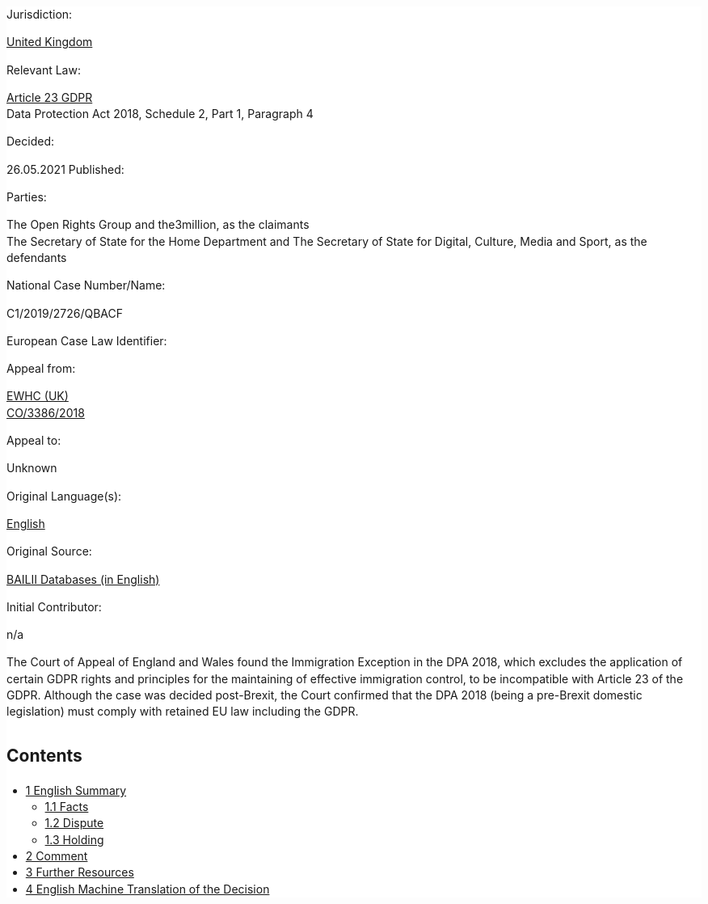 Jurisdiction:

[United Kingdom](/index.php?title=Category:United_Kingdom "Category:United Kingdom")

Relevant Law:

[Article 23 GDPR](/index.php?title=Article_23_GDPR "Article 23 GDPR")  
Data Protection Act 2018, Schedule 2, Part 1, Paragraph 4

Decided:

26.05.2021 Published:

Parties:

The Open Rights Group and the3million, as the claimants  
The Secretary of State for the Home Department and The Secretary of State for Digital, Culture, Media and Sport, as the defendants

National Case Number/Name:

C1/2019/2726/QBACF

European Case Law Identifier:

Appeal from:

[EWHC (UK)](/index.php?title=Category:EWHC_\(UK\) "Category:EWHC (UK)")  
[CO/3386/2018](https://www.bailii.org/ew/cases/EWHC/Admin/2019/2562.html)

Appeal to:

Unknown

Original Language(s):

[English](/index.php?title=Category:English "Category:English")

Original Source:

[BAILII Databases (in English)](https://www.bailii.org/ew/cases/EWCA/Civ/2021/800.html)

Initial Contributor:

n/a

The Court of Appeal of England and Wales found the Immigration Exception in the DPA 2018, which excludes the application of certain GDPR rights and principles for the maintaining of effective immigration control, to be incompatible with Article 23 of the GDPR. Although the case was decided post-Brexit, the Court confirmed that the DPA 2018 (being a pre-Brexit domestic legislation) must comply with retained EU law including the GDPR.

## Contents

*   [1 English Summary](#English_Summary)
    *   [1.1 Facts](#Facts)
    *   [1.2 Dispute](#Dispute)
    *   [1.3 Holding](#Holding)
*   [2 Comment](#Comment)
*   [3 Further Resources](#Further_Resources)
*   [4 English Machine Translation of the Decision](#English_Machine_Translation_of_the_Decision)

